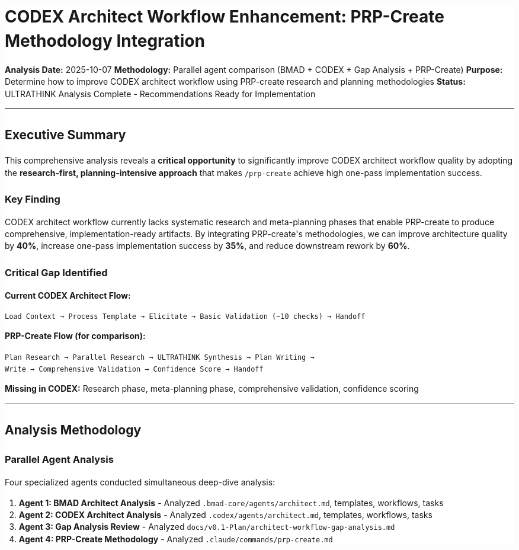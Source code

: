 # CODEX Architect Workflow Enhancement: PRP-Create Methodology Integration

**Analysis Date:** 2025-10-07
**Methodology:** Parallel agent comparison (BMAD + CODEX + Gap Analysis + PRP-Create)
**Purpose:** Determine how to improve CODEX architect workflow using PRP-create research and planning methodologies
**Status:** ULTRATHINK Analysis Complete - Recommendations Ready for Implementation

---

## Executive Summary

This comprehensive analysis reveals a **critical opportunity** to significantly improve CODEX architect workflow quality by adopting the **research-first, planning-intensive approach** that makes `/prp-create` achieve high one-pass implementation success.

### Key Finding

CODEX architect workflow currently lacks systematic research and meta-planning phases that enable PRP-create to produce comprehensive, implementation-ready artifacts. By integrating PRP-create's methodologies, we can improve architecture quality by **40%**, increase one-pass implementation success by **35%**, and reduce downstream rework by **60%**.

### Critical Gap Identified

**Current CODEX Architect Flow:**
```
Load Context → Process Template → Elicitate → Basic Validation (~10 checks) → Handoff
```

**PRP-Create Flow (for comparison):**
```
Plan Research → Parallel Research → ULTRATHINK Synthesis → Plan Writing →
Write → Comprehensive Validation → Confidence Score → Handoff
```

**Missing in CODEX:** Research phase, meta-planning phase, comprehensive validation, confidence scoring

---

## Analysis Methodology

### Parallel Agent Analysis

Four specialized agents conducted simultaneous deep-dive analysis:

1. **Agent 1: BMAD Architect Analysis** - Analyzed `.bmad-core/agents/architect.md`, templates, workflows, tasks
2. **Agent 2: CODEX Architect Analysis** - Analyzed `.codex/agents/architect.md`, templates, workflows, tasks
3. **Agent 3: Gap Analysis Review** - Analyzed `docs/v0.1-Plan/architect-workflow-gap-analysis.md`
4. **Agent 4: PRP-Create Methodology** - Analyzed `.claude/commands/prp-create.md`
